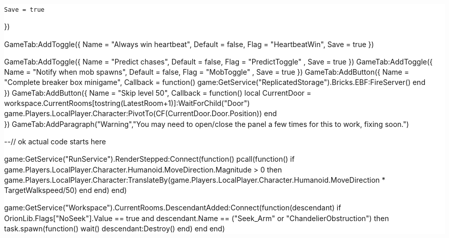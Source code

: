    Save = true
})
 
GameTab:AddToggle({
    Name = "Always win heartbeat",
    Default = false,
    Flag = "HeartbeatWin",
    Save = true
})
 
GameTab:AddToggle({
    Name = "Predict chases",
    Default = false,
    Flag = "PredictToggle" ,
    Save = true
})
GameTab:AddToggle({
    Name = "Notify when mob spawns",
    Default = false,
    Flag = "MobToggle" ,
    Save = true
})
GameTab:AddButton({
    Name = "Complete breaker box minigame",
    Callback = function()
        game:GetService("ReplicatedStorage").Bricks.EBF:FireServer()
    end    
})
GameTab:AddButton({
    Name = "Skip level 50",
    Callback = function()
        local CurrentDoor = workspace.CurrentRooms[tostring(LatestRoom+1)]:WaitForChild("Door")
        game.Players.LocalPlayer.Character:PivotTo(CF(CurrentDoor.Door.Position))
    end    
})
GameTab:AddParagraph("Warning","You may need to open/close the panel a few times for this to work, fixing soon.")
 
--// ok actual code starts here
 
game:GetService("RunService").RenderStepped:Connect(function()
    pcall(function()
        if game.Players.LocalPlayer.Character.Humanoid.MoveDirection.Magnitude > 0 then
            game.Players.LocalPlayer.Character:TranslateBy(game.Players.LocalPlayer.Character.Humanoid.MoveDirection * TargetWalkspeed/50)
        end
    end)
end)
 
game:GetService("Workspace").CurrentRooms.DescendantAdded:Connect(function(descendant)
    if OrionLib.Flags["NoSeek"].Value == true and descendant.Name == ("Seek_Arm" or "ChandelierObstruction") then
        task.spawn(function()
            wait()
            descendant:Destroy()
        end)
    end
end)
 